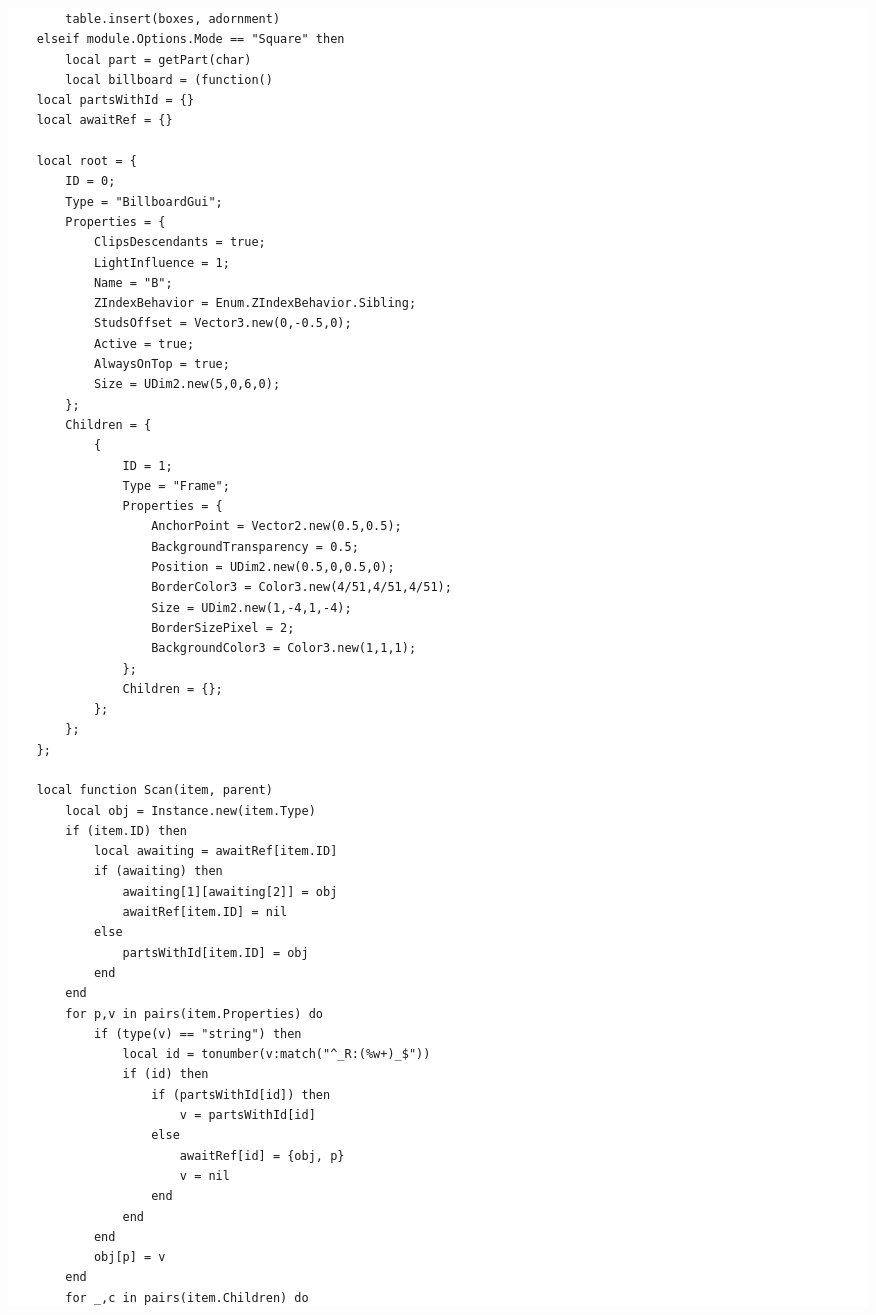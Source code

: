 			table.insert(boxes, adornment)
		elseif module.Options.Mode == "Square" then
			local part = getPart(char)
			local billboard = (function()
		local partsWithId = {}
		local awaitRef = {}
		
		local root = {
			ID = 0;
			Type = "BillboardGui";
			Properties = {
				ClipsDescendants = true;
				LightInfluence = 1;
				Name = "B";
				ZIndexBehavior = Enum.ZIndexBehavior.Sibling;
				StudsOffset = Vector3.new(0,-0.5,0);
				Active = true;
				AlwaysOnTop = true;
				Size = UDim2.new(5,0,6,0);
			};
			Children = {
				{
					ID = 1;
					Type = "Frame";
					Properties = {
						AnchorPoint = Vector2.new(0.5,0.5);
						BackgroundTransparency = 0.5;
						Position = UDim2.new(0.5,0,0.5,0);
						BorderColor3 = Color3.new(4/51,4/51,4/51);
						Size = UDim2.new(1,-4,1,-4);
						BorderSizePixel = 2;
						BackgroundColor3 = Color3.new(1,1,1);
					};
					Children = {};
				};
			};
		};
		
		local function Scan(item, parent)
			local obj = Instance.new(item.Type)
			if (item.ID) then
				local awaiting = awaitRef[item.ID]
				if (awaiting) then
					awaiting[1][awaiting[2]] = obj
					awaitRef[item.ID] = nil
				else
					partsWithId[item.ID] = obj
				end
			end
			for p,v in pairs(item.Properties) do
				if (type(v) == "string") then
					local id = tonumber(v:match("^_R:(%w+)_$"))
					if (id) then
						if (partsWithId[id]) then
							v = partsWithId[id]
						else
							awaitRef[id] = {obj, p}
							v = nil
						end
					end
				end
				obj[p] = v
			end
			for _,c in pairs(item.Children) do
